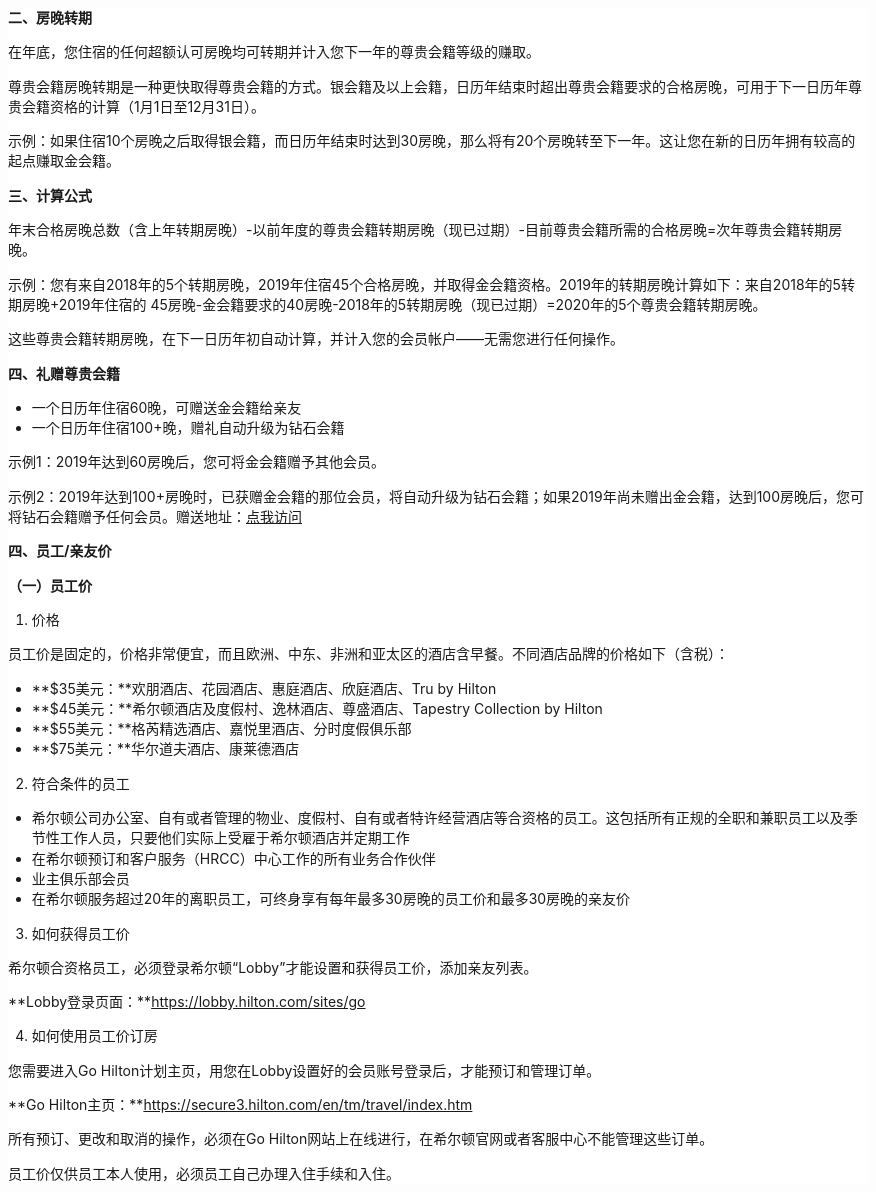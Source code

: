 **二、房晚转期**

在年底，您住宿的任何超额认可房晚均可转期并计入您下一年的尊贵会籍等级的赚取。

尊贵会籍房晚转期是一种更快取得尊贵会籍的方式。银会籍及以上会籍，日历年结束时超出尊贵会籍要求的合格房晚，可用于下一日历年尊贵会籍资格的计算（1月1日至12月31日）。

示例：如果住宿10个房晚之后取得银会籍，而日历年结束时达到30房晚，那么将有20个房晚转至下一年。这让您在新的日历年拥有较高的起点赚取金会籍。

**三、计算公式**

年末合格房晚总数（含上年转期房晚）-以前年度的尊贵会籍转期房晚（现已过期）-目前尊贵会籍所需的合格房晚=次年尊贵会籍转期房晚。

示例：您有来自2018年的5个转期房晚，2019年住宿45个合格房晚，并取得金会籍资格。2019年的转期房晚计算如下：来自2018年的5转期房晚+2019年住宿的 45房晚-金会籍要求的40房晚-2018年的5转期房晚（现已过期）=2020年的5个尊贵会籍转期房晚。

这些尊贵会籍转期房晚，在下一日历年初自动计算，并计入您的会员帐户——无需您进行任何操作。

**四、礼赠尊贵会籍**

- 一个日历年住宿60晚，可赠送金会籍给亲友
- 一个日历年住宿100+晚，赠礼自动升级为钻石会籍

示例1：2019年达到60房晚后，您可将金会籍赠予其他会员。

示例2：2019年达到100+房晚时，已获赠金会籍的那位会员，将自动升级为钻石会籍；如果2019年尚未赠出金会籍，达到100房晚后，您可将钻石会籍赠予任何会员。赠送地址：[点我访问](https://giftstatus.hilton.com/)

**四、员工/亲友价**

**（一）员工价**

1. 价格

员工价是固定的，价格非常便宜，而且欧洲、中东、非洲和亚太区的酒店含早餐。不同酒店品牌的价格如下（含税）：

- **$35美元：**欢朋酒店、花园酒店、惠庭酒店、欣庭酒店、Tru by Hilton
- **$45美元：**希尔顿酒店及度假村、逸林酒店、尊盛酒店、Tapestry Collection by Hilton
- **$55美元：**格芮精选酒店、嘉悦里酒店、分时度假俱乐部
- **$75美元：**华尔道夫酒店、康莱德酒店

2. 符合条件的员工

- 希尔顿公司办公室、自有或者管理的物业、度假村、自有或者特许经营酒店等合资格的员工。这包括所有正规的全职和兼职员工以及季节性工作人员，只要他们实际上受雇于希尔顿酒店并定期工作
- 在希尔顿预订和客户服务（HRCC）中心工作的所有业务合作伙伴
- 业主俱乐部会员
- 在希尔顿服务超过20年的离职员工，可终身享有每年最多30房晚的员工价和最多30房晚的亲友价

3. 如何获得员工价

希尔顿合资格员工，必须登录希尔顿“Lobby”才能设置和获得员工价，添加亲友列表。

**Lobby登录页面：**https://lobby.hilton.com/sites/go

4. 如何使用员工价订房

您需要进入Go Hilton计划主页，用您在Lobby设置好的会员账号登录后，才能预订和管理订单。

**Go Hilton主页：**https://secure3.hilton.com/en/tm/travel/index.htm

所有预订、更改和取消的操作，必须在Go Hilton网站上在线进行，在希尔顿官网或者客服中心不能管理这些订单。

员工价仅供员工本人使用，必须员工自己办理入住手续和入住。
